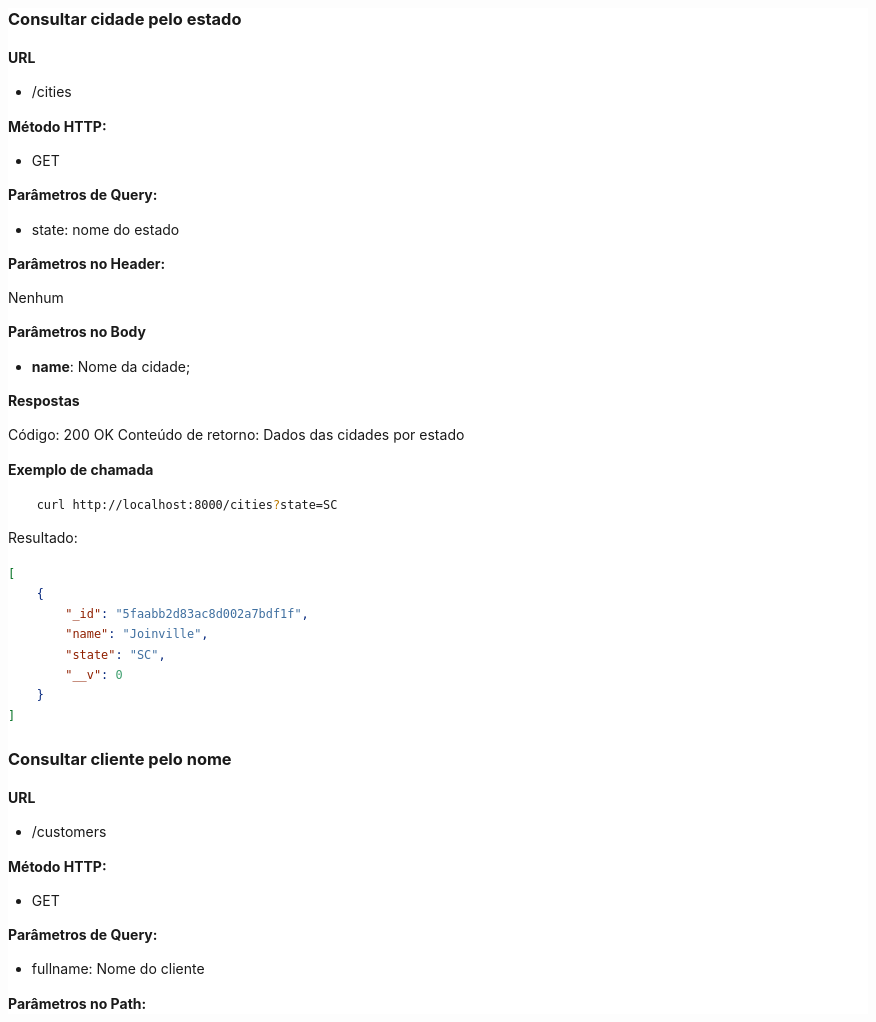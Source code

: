 ### Consultar cidade pelo estado

**URL**

- /cities

**Método HTTP:**

- GET

**Parâmetros de Query:**

- state: nome do estado

**Parâmetros no Header:**

Nenhum

**Parâmetros no Body**

- **name**: Nome da cidade;

**Respostas**

Código: 200 OK
Conteúdo de retorno: Dados das cidades por estado

**Exemplo de chamada**

```bash
    curl http://localhost:8000/cities?state=SC
```

Resultado:

```json
[
    {
        "_id": "5faabb2d83ac8d002a7bdf1f",
        "name": "Joinville",
        "state": "SC",
        "__v": 0
    }
]
```

### Consultar cliente pelo nome

**URL**

- /customers

**Método HTTP:**

- GET

**Parâmetros de Query:**

- fullname: Nome do cliente

**Parâmetros no Path:**

